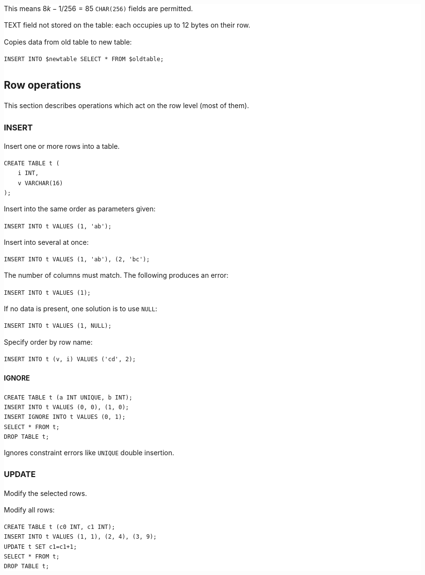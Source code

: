 This means $8k-1/256 = 85$ `CHAR(256)` fields are permitted.

TEXT field not stored on the table: each occupies up to 12 bytes on their row.

Copies data from old table to new table:

    INSERT INTO $newtable SELECT * FROM $oldtable;

## Row operations

This section describes operations which act on the row level (most of them).

### INSERT

Insert one or more rows into a table.

    CREATE TABLE t (
        i INT,
        v VARCHAR(16)
    );

Insert into the same order as parameters given:

    INSERT INTO t VALUES (1, 'ab');

Insert into several at once:

    INSERT INTO t VALUES (1, 'ab'), (2, 'bc');

The number of columns must match. The following produces an error:

    INSERT INTO t VALUES (1);

If no data is present, one solution is to use `NULL`:

    INSERT INTO t VALUES (1, NULL);

Specify order by row name:

    INSERT INTO t (v, i) VALUES ('cd', 2);

#### IGNORE

    CREATE TABLE t (a INT UNIQUE, b INT);
    INSERT INTO t VALUES (0, 0), (1, 0);
    INSERT IGNORE INTO t VALUES (0, 1);
    SELECT * FROM t;
    DROP TABLE t;

Ignores constraint errors like `UNIQUE` double insertion.

### UPDATE

Modify the selected rows.

Modify all rows:

    CREATE TABLE t (c0 INT, c1 INT);
    INSERT INTO t VALUES (1, 1), (2, 4), (3, 9);
    UPDATE t SET c1=c1+1;
    SELECT * FROM t;
    DROP TABLE t;
